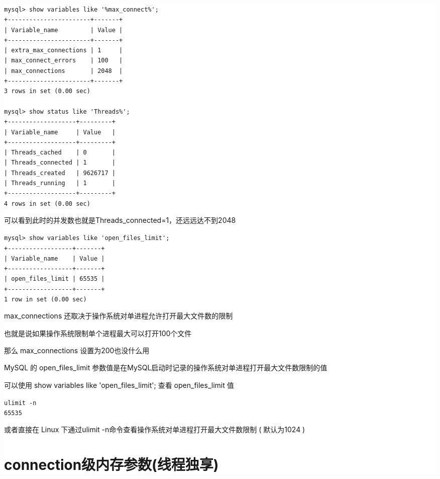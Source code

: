     mysql> show variables like '%max_connect%';
    +-----------------------+-------+
    | Variable_name         | Value |
    +-----------------------+-------+
    | extra_max_connections | 1     |
    | max_connect_errors    | 100   |
    | max_connections       | 2048  |
    +-----------------------+-------+
    3 rows in set (0.00 sec)
    
    mysql> show status like 'Threads%';
    +-------------------+---------+
    | Variable_name     | Value   |
    +-------------------+---------+
    | Threads_cached    | 0       |
    | Threads_connected | 1       |
    | Threads_created   | 9626717 |
    | Threads_running   | 1       |
    +-------------------+---------+
    4 rows in set (0.00 sec)
    

可以看到此时的并发数也就是Threads\_connected=1，还远远达不到2048

    mysql> show variables like 'open_files_limit';
    +------------------+-------+
    | Variable_name    | Value |
    +------------------+-------+
    | open_files_limit | 65535 |
    +------------------+-------+
    1 row in set (0.00 sec)
    

max\_connections 还取决于操作系统对单进程允许打开最大文件数的限制

也就是说如果操作系统限制单个进程最大可以打开100个文件

那么 max\_connections 设置为200也没什么用

MySQL 的 open\_files\_limit 参数值是在MySQL启动时记录的操作系统对单进程打开最大文件数限制的值

可以使用 show variables like 'open\_files\_limit'; 查看 open\_files\_limit 值

    ulimit -n
    65535
    

或者直接在 Linux 下通过ulimit -n命令查看操作系统对单进程打开最大文件数限制 ( 默认为1024 )

connection级内存参数(线程独享)
=====================
